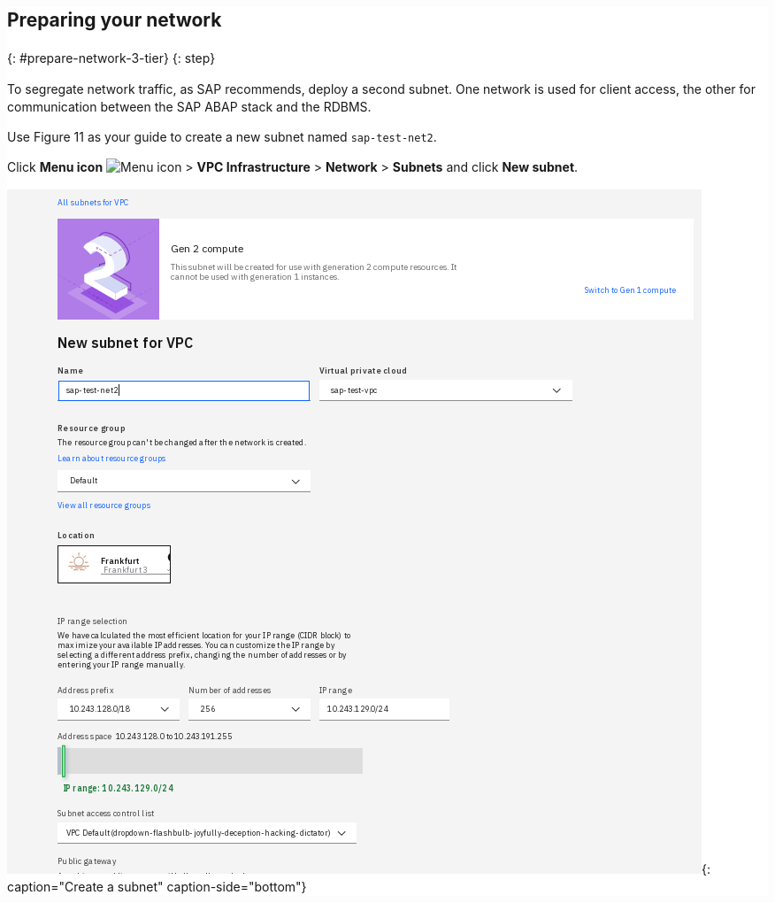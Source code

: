 ## Preparing your network
{: #prepare-network-3-tier}
{: step}

To segregate network traffic, as SAP recommends, deploy a second subnet. One network is used for client access, the other for communication between the SAP ABAP stack and the RDBMS.

Use Figure 11 as your guide to create a new subnet named `sap-test-net2`.

Click **Menu icon** ![Menu icon](../../icons/icon_hamburger.svg) > **VPC Infrastructure** > **Network** > **Subnets** and click **New subnet**.

![Figure 11. Create a subnet](../images/quickstudy-intel-vs-gen2-image2.png "Create a subnet"){: caption="Create a subnet" caption-side="bottom"}

